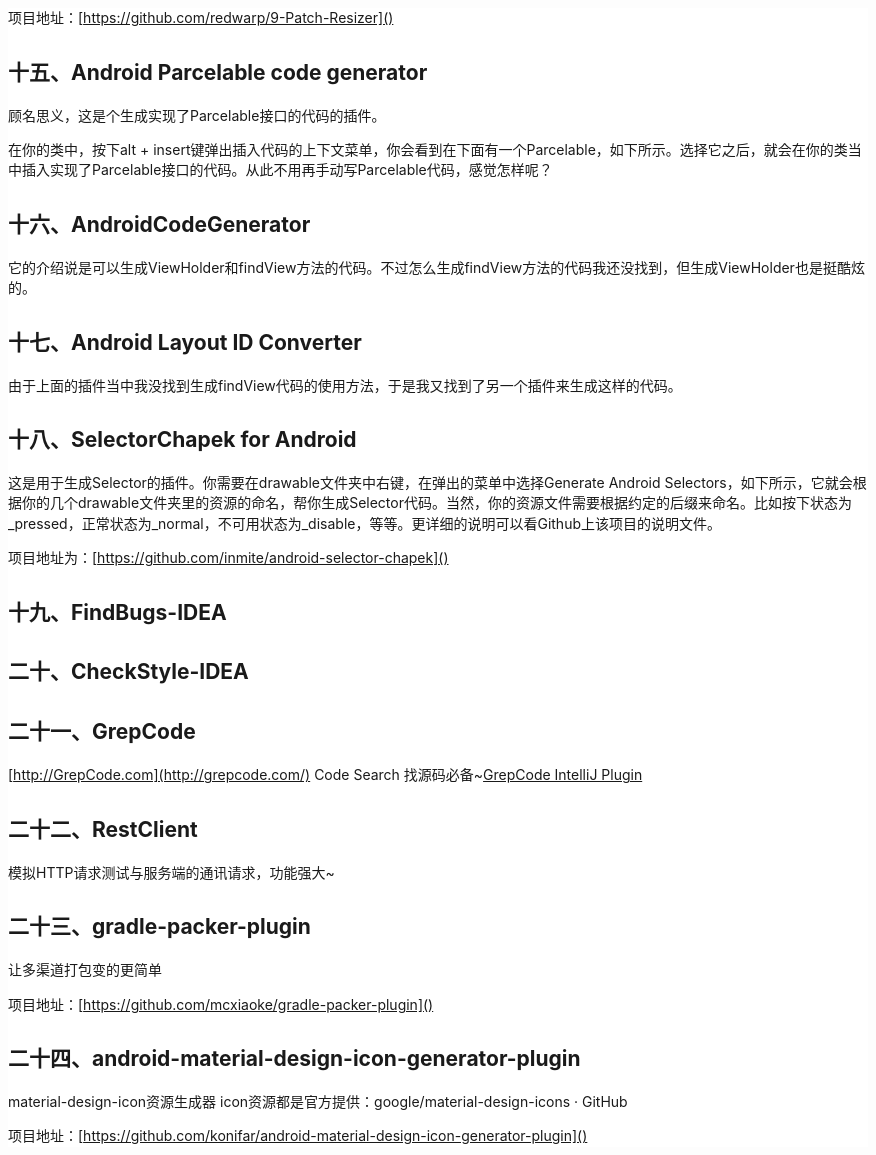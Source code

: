 项目地址：[https://github.com/redwarp/9-Patch-Resizer]()

## 十五、Android Parcelable code generator

顾名思义，这是个生成实现了Parcelable接口的代码的插件。

在你的类中，按下alt + insert键弹出插入代码的上下文菜单，你会看到在下面有一个Parcelable，如下所示。选择它之后，就会在你的类当中插入实现了Parcelable接口的代码。从此不用再手动写Parcelable代码，感觉怎样呢？ 

## 十六、AndroidCodeGenerator

它的介绍说是可以生成ViewHolder和findView方法的代码。不过怎么生成findView方法的代码我还没找到，但生成ViewHolder也是挺酷炫的。

## 十七、Android Layout ID Converter

由于上面的插件当中我没找到生成findView代码的使用方法，于是我又找到了另一个插件来生成这样的代码。

## 十八、SelectorChapek for Android

这是用于生成Selector的插件。你需要在drawable文件夹中右键，在弹出的菜单中选择Generate Android Selectors，如下所示，它就会根据你的几个drawable文件夹里的资源的命名，帮你生成Selector代码。当然，你的资源文件需要根据约定的后缀来命名。比如按下状态为_pressed，正常状态为_normal，不可用状态为_disable，等等。更详细的说明可以看Github上该项目的说明文件。

项目地址为：[https://github.com/inmite/android-selector-chapek]()

## 十九、FindBugs-IDEA

## 二十、CheckStyle-IDEA

## 二十一、GrepCode

[http://GrepCode.com](http://grepcode.com/) Code Search 找源码必备~[GrepCode IntelliJ Plugin](http://grepcode.com/intellij)

## 二十二、RestClient

模拟HTTP请求测试与服务端的通讯请求，功能强大~

## 二十三、gradle-packer-plugin

让多渠道打包变的更简单

项目地址：[https://github.com/mcxiaoke/gradle-packer-plugin]()

## 二十四、android-material-design-icon-generator-plugin

material-design-icon资源生成器 icon资源都是官方提供：google/material-design-icons · GitHub

项目地址：[https://github.com/konifar/android-material-design-icon-generator-plugin]()
